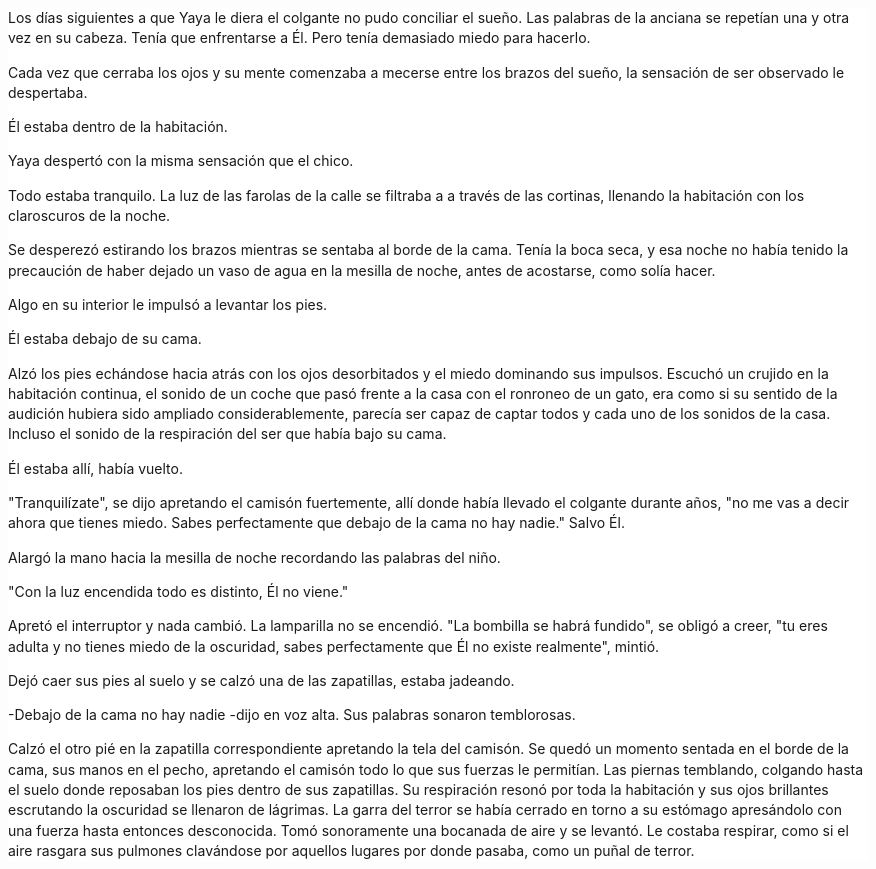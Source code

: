 Los días siguientes a que Yaya le diera el colgante no pudo conciliar
el sueño. Las palabras de la anciana se repetían una y otra vez en su
cabeza. Tenía que enfrentarse a Él. Pero tenía demasiado miedo para
hacerlo.

Cada vez que cerraba los ojos y su mente comenzaba a mecerse entre los
brazos del sueño, la sensación de ser observado le despertaba.

Él estaba dentro de la habitación.

Yaya despertó con la misma sensación que el chico.

Todo estaba tranquilo. La luz de las farolas de la calle se filtraba a
a través de las cortinas, llenando la habitación con los claroscuros de
la noche.

Se desperezó estirando los brazos mientras se sentaba al borde de la
cama. Tenía la boca seca, y esa noche no había tenido la precaución de
haber dejado un vaso de agua en la mesilla de noche, antes de
acostarse, como solía hacer.

Algo en su interior le impulsó a levantar los pies.

Él estaba debajo de su cama.

Alzó los pies echándose hacia atrás con los ojos desorbitados y el
miedo dominando sus impulsos. Escuchó un crujido en la habitación
continua, el sonido de un coche que pasó frente a la casa con el
ronroneo de un gato, era como si su sentido de la audición hubiera sido
ampliado considerablemente, parecía ser capaz de captar todos y cada
uno de los sonidos de la casa. Incluso el sonido de la respiración del
ser que había bajo su cama.

Él estaba allí, había vuelto.

"Tranquilízate", se dijo apretando el camisón fuertemente, allí donde
había llevado el colgante durante años, "no me vas a decir ahora que
tienes miedo. Sabes perfectamente que debajo de la cama no hay nadie."
Salvo Él.

Alargó la mano hacia la mesilla de noche recordando las palabras del
niño.

"Con la luz encendida todo es distinto, Él no viene."

Apretó el interruptor y nada cambió. La lamparilla no se encendió.
"La bombilla se habrá fundido", se obligó a creer, "tu eres adulta y no
tienes miedo de la oscuridad, sabes perfectamente que Él no existe
realmente", mintió.

Dejó caer sus pies al suelo y se calzó una de las zapatillas, estaba
jadeando.

-Debajo de la cama no hay nadie -dijo en voz alta. Sus palabras
sonaron temblorosas.

Calzó el otro pié en la zapatilla correspondiente apretando la tela del
camisón. Se quedó un momento sentada en el borde de la cama, sus manos
en el pecho, apretando el camisón todo lo que sus fuerzas le permitían.
Las piernas temblando, colgando hasta el suelo donde reposaban los pies
dentro de sus zapatillas. Su respiración resonó por toda la habitación
y sus ojos brillantes escrutando la oscuridad se llenaron de lágrimas.
La garra del terror se había cerrado en torno a su estómago apresándolo
con una fuerza hasta entonces desconocida. Tomó sonoramente una
bocanada de aire y se levantó. Le costaba respirar, como si el aire
rasgara sus pulmones clavándose por aquellos lugares por donde pasaba,
como un puñal de terror.
